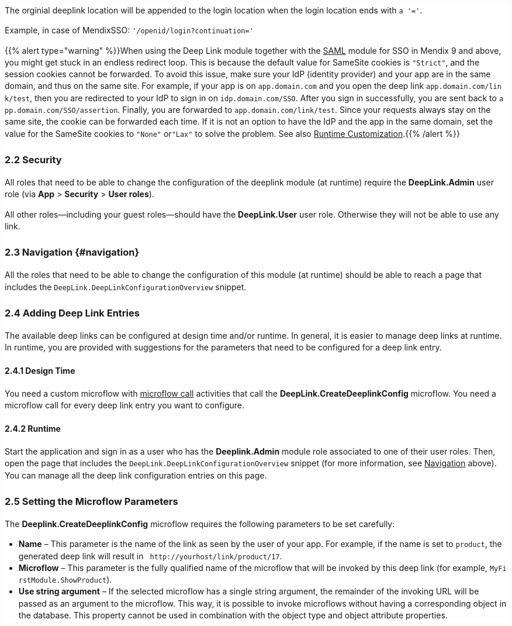 The orginial deeplink location will be appended to the login location when the login location ends with `a '='`.

Example, in case of MendixSSO: `'/openid/login?continuation='`

{{% alert type="warning" %}}When using the Deep Link module together with the [SAML](saml) module for SSO in Mendix 9 and above, you might get stuck in an endless redirect loop. This is because the default value for SameSite cookies is `"Strict"`, and the session cookies cannot be forwarded. To avoid this issue, make sure your IdP (identity provider) and your app are in the same domain, and thus on the same site. For example, if your app is on `app.domain.com` and you open the deep link `app.domain.com/link/test`, then you are redirected to your IdP to sign in on `idp.domain.com/SSO`. After you sign in successfully, you are sent back to `app.domain.com/SSO/assertion`. Finally, you are forwarded to `app.domain.com/link/test`. Since your requests always stay on the same site, the cookie can be forwarded each time. If it is not an option to have the IdP and the app in the same domain, set the value for the SameSite cookies to `"None"` or`"Lax"` to solve the problem. See also [Runtime Customization](/refguide/custom-settings).{{% /alert %}}

### 2.2 Security

All roles that need to be able to change the configuration of the deeplink module (at runtime) require the **DeepLink.Admin** user role (via **App** > **Security** > **User roles**).

All other roles—including your guest roles—should have the **DeepLink.User** user role. Otherwise they will not be able to use any link.

### 2.3 Navigation {#navigation}

All the roles that need to be able to change the configuration of this module (at runtime) should be able to reach a page that includes the `DeepLink.DeepLinkConfigurationOverview` snippet.

### 2.4 Adding Deep Link Entries

The available deep links can be configured at design time and/or runtime. In general, it is easier to manage deep links at runtime. In runtime, you are provided with suggestions for the parameters that need to be configured for a deep link entry.

#### 2.4.1 Design Time

You need a custom microflow with [microflow call](/refguide/microflow-call) activities that call the **DeepLink.CreateDeeplinkConfig** microflow. You need a microflow call for every deep link entry you want to configure.

#### 2.4.2 Runtime

Start the application and sign in as a user who has the **Deeplink.Admin** module role associated to one of their user roles. Then, open the page that includes the `DeepLink.DeepLinkConfigurationOverview` snippet (for more information, see [Navigation](#navigation) above). You can manage all the deep link configuration entries on this page.

### 2.5 Setting the Microflow Parameters

The **Deeplink.CreateDeeplinkConfig** microflow requires the following parameters to be set carefully:

* **Name** – This parameter is the name of the link as seen by the user of your app. For example, if the name is set to `product`, the generated deep link will result in ` http://yourhost/link/product/17`.
* **Microflow** – This parameter is the fully qualified name of the microflow that will be invoked by this deep link (for example, `MyFirstModule.ShowProduct`).
* **Use string argument** – If the selected microflow has a single string argument, the remainder of the invoking URL will be passed as an argument to the microflow. This way, it is possible to invoke microflows without having a corresponding object in the database. This property cannot be used in combination with the object type and object attribute properties.
